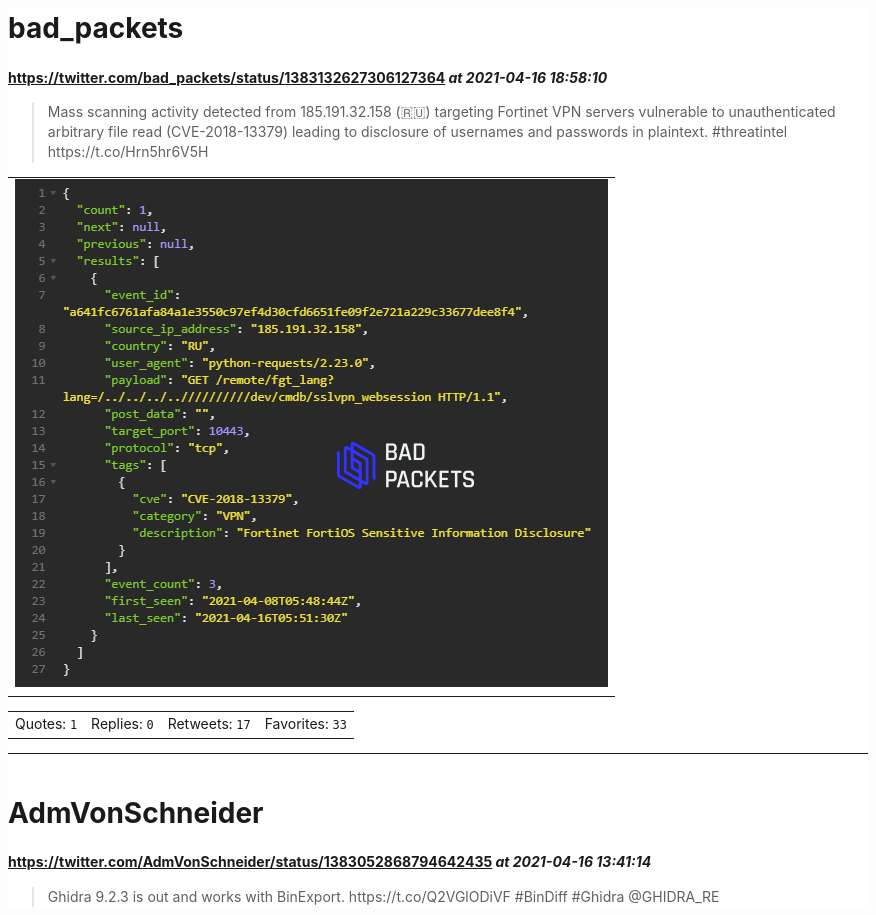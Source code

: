 
# bad_packets
**https://twitter.com/bad_packets/status/1383132627306127364 _at 2021-04-16 18:58:10_**
<blockquote>
Mass scanning activity detected from 185.191.32.158 (🇷🇺) targeting Fortinet VPN servers vulnerable to unauthenticated arbitrary file read (CVE-2018-13379) leading to disclosure of usernames and passwords in plaintext. #threatintel https://t.co/Hrn5hr6V5H
</blockquote>


<table><tr>
<td><img src="pictures/http+++pbs.twimg.com+media+EzHfw08VcAAUoKF.png" alt="http://pbs.twimg.com/media/EzHfw08VcAAUoKF.png"></td>
</table></tr>
<table><tr>
<td>Quotes: <code>1</code></td>
<td>Replies: <code>0</code></td>
<td>Retweets: <code>17</code></td>
<td>Favorites: <code>33</code></td>
</tr></table>

---

# AdmVonSchneider
**https://twitter.com/AdmVonSchneider/status/1383052868794642435 _at 2021-04-16 13:41:14_**
<blockquote>
Ghidra 9.2.3 is out and works with BinExport.
https://t.co/Q2VGlODiVF
#BinDiff #Ghidra @GHIDRA_RE
</blockquote>
